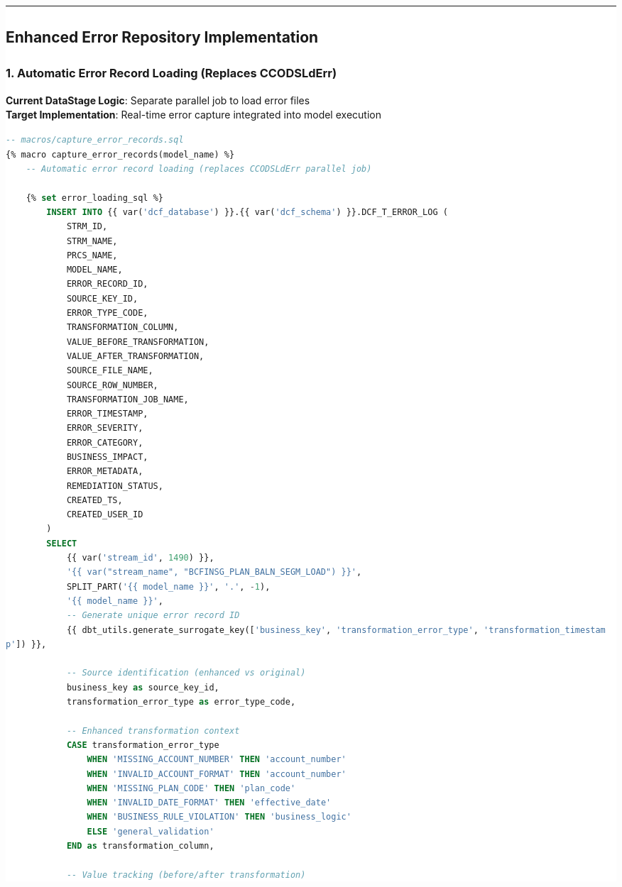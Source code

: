 
---

## **Enhanced Error Repository Implementation**

### **1. Automatic Error Record Loading (Replaces CCODSLdErr)**

**Current DataStage Logic**: Separate parallel job to load error files  
**Target Implementation**: Real-time error capture integrated into model execution

```sql
-- macros/capture_error_records.sql
{% macro capture_error_records(model_name) %}
    -- Automatic error record loading (replaces CCODSLdErr parallel job)
    
    {% set error_loading_sql %}
        INSERT INTO {{ var('dcf_database') }}.{{ var('dcf_schema') }}.DCF_T_ERROR_LOG (
            STRM_ID,
            STRM_NAME,
            PRCS_NAME,
            MODEL_NAME,
            ERROR_RECORD_ID,
            SOURCE_KEY_ID,
            ERROR_TYPE_CODE,
            TRANSFORMATION_COLUMN,
            VALUE_BEFORE_TRANSFORMATION,
            VALUE_AFTER_TRANSFORMATION,
            SOURCE_FILE_NAME,
            SOURCE_ROW_NUMBER,
            TRANSFORMATION_JOB_NAME,
            ERROR_TIMESTAMP,
            ERROR_SEVERITY,
            ERROR_CATEGORY,
            BUSINESS_IMPACT,
            ERROR_METADATA,
            REMEDIATION_STATUS,
            CREATED_TS,
            CREATED_USER_ID
        )
        SELECT 
            {{ var('stream_id', 1490) }},
            '{{ var("stream_name", "BCFINSG_PLAN_BALN_SEGM_LOAD") }}',
            SPLIT_PART('{{ model_name }}', '.', -1),
            '{{ model_name }}',
            -- Generate unique error record ID
            {{ dbt_utils.generate_surrogate_key(['business_key', 'transformation_error_type', 'transformation_timestamp']) }},
            
            -- Source identification (enhanced vs original)
            business_key as source_key_id,
            transformation_error_type as error_type_code,
            
            -- Enhanced transformation context
            CASE transformation_error_type
                WHEN 'MISSING_ACCOUNT_NUMBER' THEN 'account_number'
                WHEN 'INVALID_ACCOUNT_FORMAT' THEN 'account_number'
                WHEN 'MISSING_PLAN_CODE' THEN 'plan_code'
                WHEN 'INVALID_DATE_FORMAT' THEN 'effective_date'
                WHEN 'BUSINESS_RULE_VIOLATION' THEN 'business_logic'
                ELSE 'general_validation'
            END as transformation_column,
            
            -- Value tracking (before/after transformation)
```